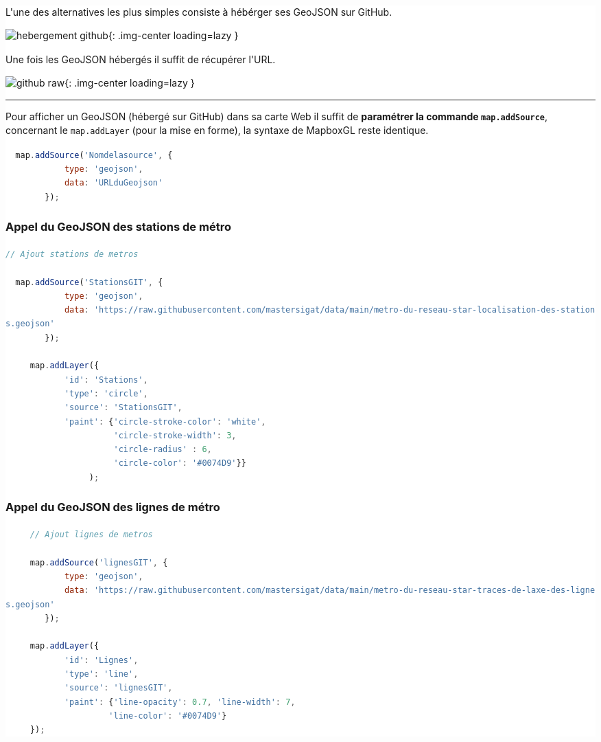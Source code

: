 L'une des alternatives les plus simples consiste à hébérger ses GeoJSON sur GitHub.

![hebergement github](https://cdn.geotribu.fr/img/articles-blog-rdp/articles/carte-ligne-libre/github.JPG "Hébergement Github"){: .img-center loading=lazy }

Une fois les GeoJSON hébergés il suffit de récupérer l'URL.

![github raw](https://cdn.geotribu.fr/img/articles-blog-rdp/articles/carte-ligne-libre/github_raw.JPG "Github raw"){: .img-center loading=lazy }

----

Pour afficher un GeoJSON (hébergé sur GitHub) dans sa carte Web il suffit de **paramétrer la commande `map.addSource`**, concernant le `map.addLayer` (pour la mise en forme), la syntaxe de MapboxGL reste identique.

```javascript
  map.addSource('Nomdelasource', {
            type: 'geojson',
            data: 'URLduGeojson'
        });
```

### Appel du GeoJSON des stations de métro

```javascript
// Ajout stations de metros

  map.addSource('StationsGIT', {
            type: 'geojson',
            data: 'https://raw.githubusercontent.com/mastersigat/data/main/metro-du-reseau-star-localisation-des-stations.geojson'
        });

     map.addLayer({
            'id': 'Stations',
            'type': 'circle',
            'source': 'StationsGIT',
            'paint': {'circle-stroke-color': 'white',
                      'circle-stroke-width': 3,
                      'circle-radius' : 6,
                      'circle-color': '#0074D9'}}
                 );  
```

### Appel du GeoJSON des lignes de métro

```javascript
     // Ajout lignes de metros

     map.addSource('lignesGIT', {
            type: 'geojson',
            data: 'https://raw.githubusercontent.com/mastersigat/data/main/metro-du-reseau-star-traces-de-laxe-des-lignes.geojson'
        });

     map.addLayer({
            'id': 'Lignes',
            'type': 'line',
            'source': 'lignesGIT',
            'paint': {'line-opacity': 0.7, 'line-width': 7,
                     'line-color': '#0074D9'}
     });  
```
